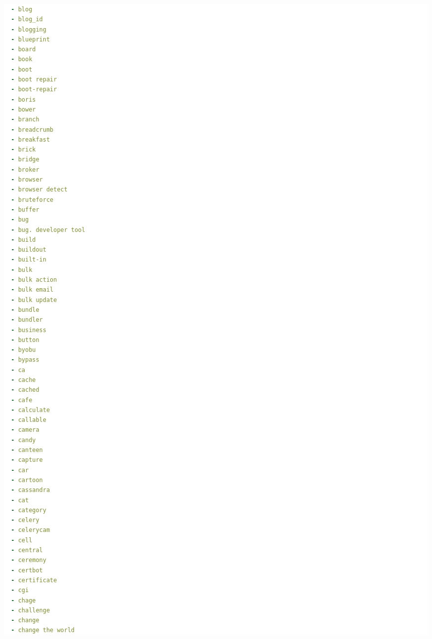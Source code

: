 ```yaml
  - blog
  - blog_id
  - blogging
  - blueprint
  - board
  - book
  - boot
  - boot repair
  - boot-repair
  - boris
  - bower
  - branch
  - breadcrumb
  - breakfast
  - brick
  - bridge
  - broker
  - browser
  - browser detect
  - bruteforce
  - buffer
  - bug
  - bug. developer tool
  - build
  - buildout
  - built-in
  - bulk
  - bulk action
  - bulk email
  - bulk update
  - bundle
  - bundler
  - business
  - button
  - byobu
  - bypass
  - ca
  - cache
  - cached
  - cafe
  - calculate
  - callable
  - camera
  - candy
  - canteen
  - capture
  - car
  - cartoon
  - cassandra
  - cat
  - category
  - celery
  - celerycam
  - cell
  - central
  - ceremony
  - certbot
  - certificate
  - cgi
  - chage
  - challenge
  - change
  - change the world
```